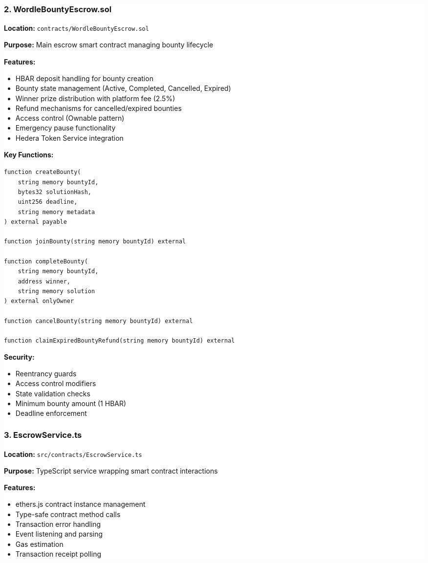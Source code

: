 ### 2. WordleBountyEscrow.sol
**Location:** `contracts/WordleBountyEscrow.sol`

**Purpose:** Main escrow smart contract managing bounty lifecycle

**Features:**
- HBAR deposit handling for bounty creation
- Bounty state management (Active, Completed, Cancelled, Expired)
- Winner prize distribution with platform fee (2.5%)
- Refund mechanisms for cancelled/expired bounties
- Access control (Ownable pattern)
- Emergency pause functionality
- Hedera Token Service integration

**Key Functions:**
```solidity
function createBounty(
    string memory bountyId,
    bytes32 solutionHash,
    uint256 deadline,
    string memory metadata
) external payable

function joinBounty(string memory bountyId) external

function completeBounty(
    string memory bountyId,
    address winner,
    string memory solution
) external onlyOwner

function cancelBounty(string memory bountyId) external

function claimExpiredBountyRefund(string memory bountyId) external
```

**Security:**
- Reentrancy guards
- Access control modifiers
- State validation checks
- Minimum bounty amount (1 HBAR)
- Deadline enforcement

### 3. EscrowService.ts
**Location:** `src/contracts/EscrowService.ts`

**Purpose:** TypeScript service wrapping smart contract interactions

**Features:**
- ethers.js contract instance management
- Type-safe contract method calls
- Transaction error handling
- Event listening and parsing
- Gas estimation
- Transaction receipt polling
